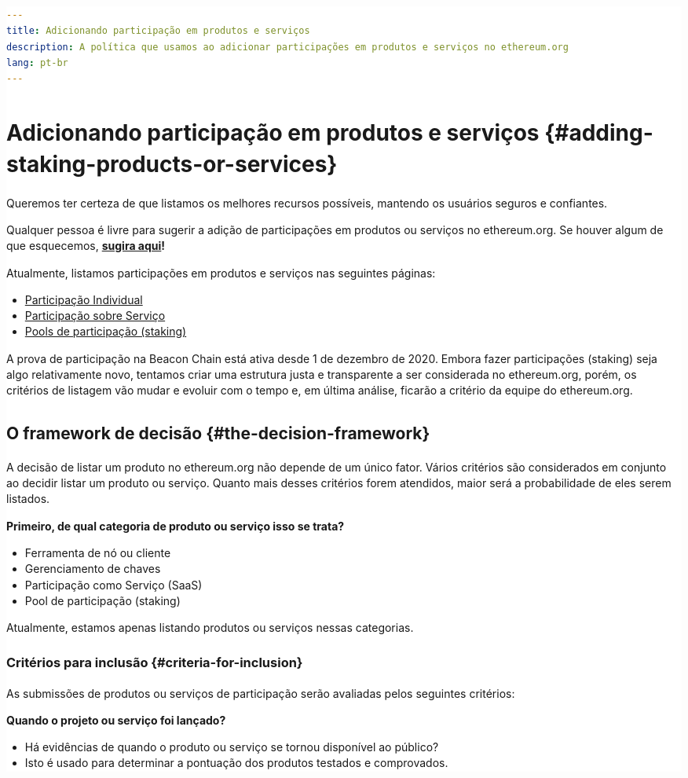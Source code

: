 ```yaml
---
title: Adicionando participação em produtos e serviços
description: A política que usamos ao adicionar participações em produtos e serviços no ethereum.org
lang: pt-br
---
```


# Adicionando participação em produtos e serviços {#adding-staking-products-or-services}

Queremos ter certeza de que listamos os melhores recursos possíveis, mantendo os usuários seguros e confiantes.

Qualquer pessoa é livre para sugerir a adição de participações em produtos ou serviços no ethereum.org. Se houver algum de que esquecemos, **[sugira aqui](https://github.com/ethereum/ethereum-org-website/issues/new?assignees=&labels=feature+%3Asparkles%3A%2Ccontent+%3Afountain_pen%3A&template=suggest_staking_product.yaml)!**

Atualmente, listamos participações em produtos e serviços nas seguintes páginas:

- [Participação Individual](/staking/solo/)
- [Participação sobre Serviço](/staking/saas/)
- [Pools de participação (staking)](/staking/pools/)

A prova de participação na Beacon Chain está ativa desde 1 de dezembro de 2020. Embora fazer participações (staking) seja algo relativamente novo, tentamos criar uma estrutura justa e transparente a ser considerada no ethereum.org, porém, os critérios de listagem vão mudar e evoluir com o tempo e, em última análise, ficarão a critério da equipe do ethereum.org.

## O framework de decisão {#the-decision-framework}

A decisão de listar um produto no ethereum.org não depende de um único fator. Vários critérios são considerados em conjunto ao decidir listar um produto ou serviço. Quanto mais desses critérios forem atendidos, maior será a probabilidade de eles serem listados.

**Primeiro, de qual categoria de produto ou serviço isso se trata?**

- Ferramenta de nó ou cliente
- Gerenciamento de chaves
- Participação como Serviço (SaaS)
- Pool de participação (staking)

Atualmente, estamos apenas listando produtos ou serviços nessas categorias.

### Critérios para inclusão {#criteria-for-inclusion}

As submissões de produtos ou serviços de participação serão avaliadas pelos seguintes critérios:

**Quando o projeto ou serviço foi lançado?**

- Há evidências de quando o produto ou serviço se tornou disponível ao público?
- Isto é usado para determinar a pontuação dos produtos testados e comprovados.
